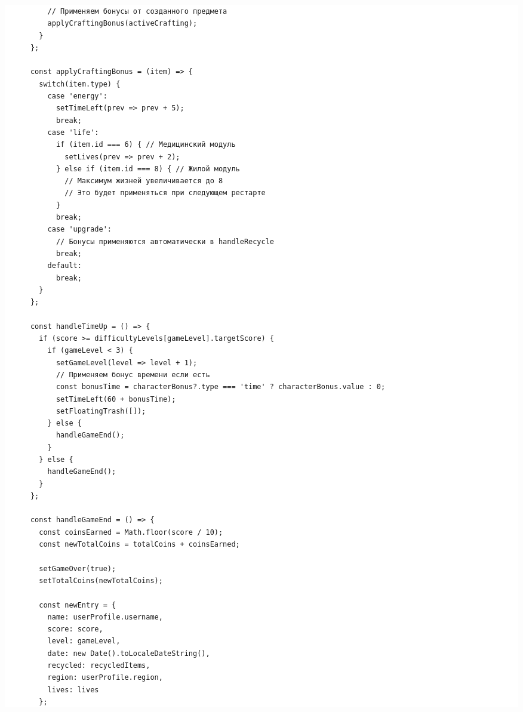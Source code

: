               // Применяем бонусы от созданного предмета
              applyCraftingBonus(activeCrafting);
            }
          };

          const applyCraftingBonus = (item) => {
            switch(item.type) {
              case 'energy':
                setTimeLeft(prev => prev + 5);
                break;
              case 'life':
                if (item.id === 6) { // Медицинский модуль
                  setLives(prev => prev + 2);
                } else if (item.id === 8) { // Жилой модуль
                  // Максимум жизней увеличивается до 8
                  // Это будет применяться при следующем рестарте
                }
                break;
              case 'upgrade':
                // Бонусы применяются автоматически в handleRecycle
                break;
              default:
                break;
            }
          };

          const handleTimeUp = () => {
            if (score >= difficultyLevels[gameLevel].targetScore) {
              if (gameLevel < 3) {
                setGameLevel(level => level + 1);
                // Применяем бонус времени если есть
                const bonusTime = characterBonus?.type === 'time' ? characterBonus.value : 0;
                setTimeLeft(60 + bonusTime);
                setFloatingTrash([]);
              } else {
                handleGameEnd();
              }
            } else {
              handleGameEnd();
            }
          };

          const handleGameEnd = () => {
            const coinsEarned = Math.floor(score / 10);
            const newTotalCoins = totalCoins + coinsEarned;
            
            setGameOver(true);
            setTotalCoins(newTotalCoins);

            const newEntry = {
              name: userProfile.username,
              score: score,
              level: gameLevel,
              date: new Date().toLocaleDateString(),
              recycled: recycledItems,
              region: userProfile.region,
              lives: lives
            };
            